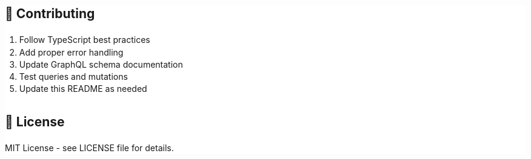 ## 🤝 Contributing

1. Follow TypeScript best practices
2. Add proper error handling
3. Update GraphQL schema documentation
4. Test queries and mutations
5. Update this README as needed

## 📝 License

MIT License - see LICENSE file for details.
